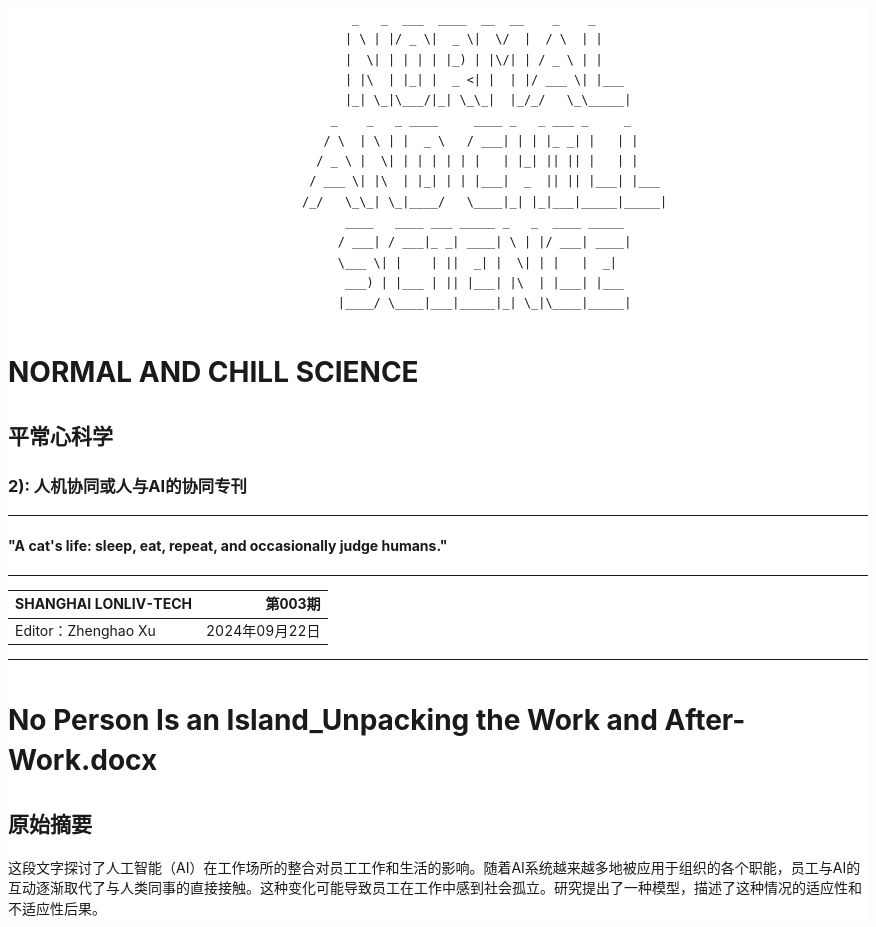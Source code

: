 
<div align="center">

```
               _   _  ___  ____  __  __    _    _     
              | \ | |/ _ \|  _ \|  \/  |  / \  | |    
              |  \| | | | | |_) | |\/| | / _ \ | |    
              | |\  | |_| |  _ <| |  | |/ ___ \| |___ 
              |_| \_|\___/|_| \_\_|  |_/_/   \_\_____|
                 _    _   _ ____     ____ _   _ ___ _     _     
                / \  | \ | |  _ \   / ___| | | |_ _| |   | |    
               / _ \ |  \| | | | | | |   | |_| || || |   | |    
              / ___ \| |\  | |_| | | |___|  _  || || |___| |___ 
             /_/   \_\_| \_|____/   \____|_| |_|___|_____|_____|
              ____   ____ ___ _____ _   _  ____ _____ 
             / ___| / ___|_ _| ____| \ | |/ ___| ____|
             \___ \| |    | ||  _| |  \| | |   |  _|  
              ___) | |___ | || |___| |\  | |___| |___ 
             |____/ \____|___|_____|_| \_|\____|_____|
```

</div>

# NORMAL AND CHILL SCIENCE

## 平常心科学

### 2): 人机协同或人与AI的协同专刊

---

#### "A cat's life: sleep, eat, repeat, and occasionally judge humans."

---

| SHANGHAI LONLIV-TECH | 第003期 |
|:----------------------|--------:|
| Editor：Zhenghao Xu     | 2024年09月22日 |

---

# No Person Is an Island_Unpacking the Work and After-Work.docx

## 原始摘要

这段文字探讨了人工智能（AI）在工作场所的整合对员工工作和生活的影响。随着AI系统越来越多地被应用于组织的各个职能，员工与AI的互动逐渐取代了与人类同事的直接接触。这种变化可能导致员工在工作中感到社会孤立。研究提出了一种模型，描述了这种情况的适应性和不适应性后果。
